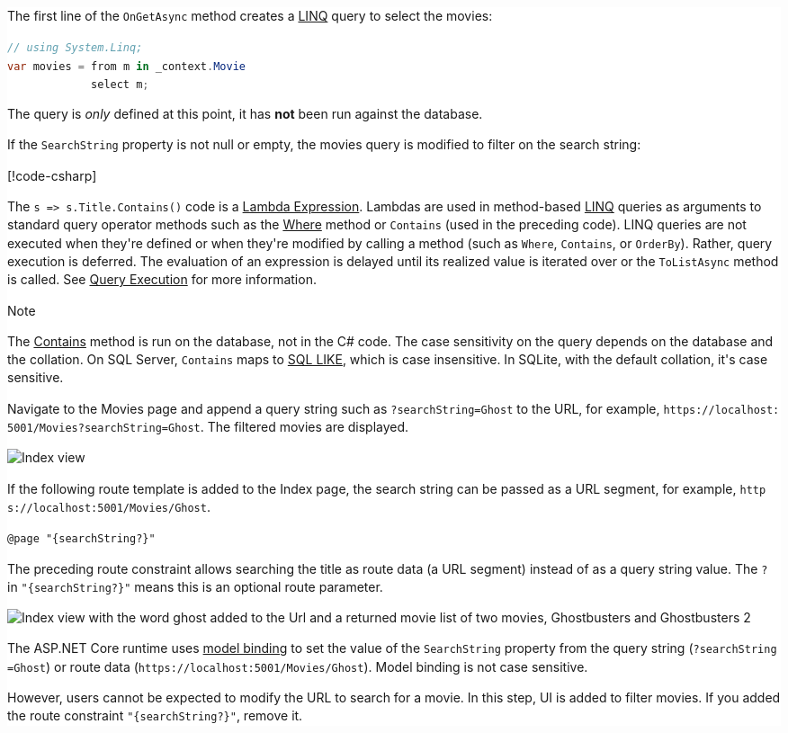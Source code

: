 The first line of the `OnGetAsync` method creates a [LINQ](/dotnet/csharp/programming-guide/concepts/linq/) query to select the movies:

```csharp
// using System.Linq;
var movies = from m in _context.Movie
             select m;
```

The query is *only* defined at this point, it has **not** been run against the database.

If the `SearchString` property is not null or empty, the movies query is modified to filter on the search string:

[!code-csharp[](razor-pages-start/sample/RazorPagesMovie30/Pages/Movies/Index.cshtml.cs?name=snippet_SearchNull)]

The `s => s.Title.Contains()` code is a [Lambda Expression](/dotnet/csharp/programming-guide/statements-expressions-operators/lambda-expressions). Lambdas are used in method-based [LINQ](/dotnet/csharp/programming-guide/concepts/linq/) queries as arguments to standard query operator methods such as the [Where](/dotnet/csharp/programming-guide/concepts/linq/query-syntax-and-method-syntax-in-linq) method or `Contains` (used in the preceding code). LINQ queries are not executed when they're defined or when they're modified by calling a method (such as `Where`, `Contains`,  or `OrderBy`). Rather, query execution is deferred. The evaluation of an expression is delayed until its realized value is iterated over or the `ToListAsync` method is called. See [Query Execution](/dotnet/framework/data/adonet/ef/language-reference/query-execution) for more information.

> [!NOTE]
> The [Contains](/dotnet/api/system.data.objects.dataclasses.entitycollection-1.contains) method is run on the database, not in the C# code. The case sensitivity on the query depends on the database and the collation. On SQL Server, `Contains` maps to [SQL LIKE](/sql/t-sql/language-elements/like-transact-sql), which is case insensitive. In SQLite, with the default collation, it's case sensitive.

Navigate to the Movies page and append a query string such as `?searchString=Ghost` to the URL, for example, `https://localhost:5001/Movies?searchString=Ghost`. The filtered movies are displayed.

![Index view](search/_static/ghost.png)

If the following route template is added to the Index page, the search string can be passed as a URL segment, for example, `https://localhost:5001/Movies/Ghost`.

```cshtml
@page "{searchString?}"
```

The preceding route constraint allows searching the title as route data (a URL segment) instead of as a query string value.  The `?` in `"{searchString?}"` means this is an optional route parameter.

![Index view with the word ghost added to the Url and a returned movie list of two movies, Ghostbusters and Ghostbusters 2](search/_static/g2.png)

The ASP.NET Core runtime uses [model binding](xref:mvc/models/model-binding) to set the value of the `SearchString` property from the query string (`?searchString=Ghost`) or route data (`https://localhost:5001/Movies/Ghost`). Model binding is not case sensitive.

However, users cannot be expected to modify the URL to search for a movie. In this step, UI is added to filter movies. If you added the route constraint `"{searchString?}"`, remove it.
